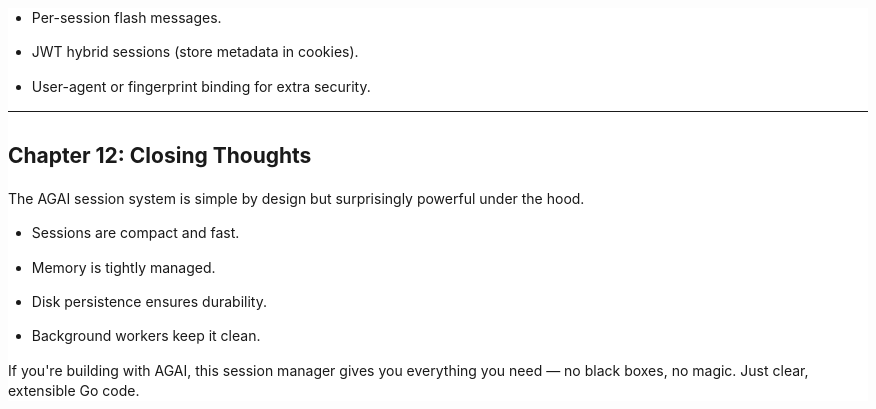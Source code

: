 *   Per-session flash messages.
    
*   JWT hybrid sessions (store metadata in cookies).
    
*   User-agent or fingerprint binding for extra security.
    

* * *

## Chapter 12: Closing Thoughts

The AGAI session system is simple by design but surprisingly powerful under the hood.

*   Sessions are compact and fast.
    
*   Memory is tightly managed.
    
*   Disk persistence ensures durability.
    
*   Background workers keep it clean.
    

If you're building with AGAI, this session manager gives you everything you need — no black boxes, no magic. Just clear, extensible Go code.
